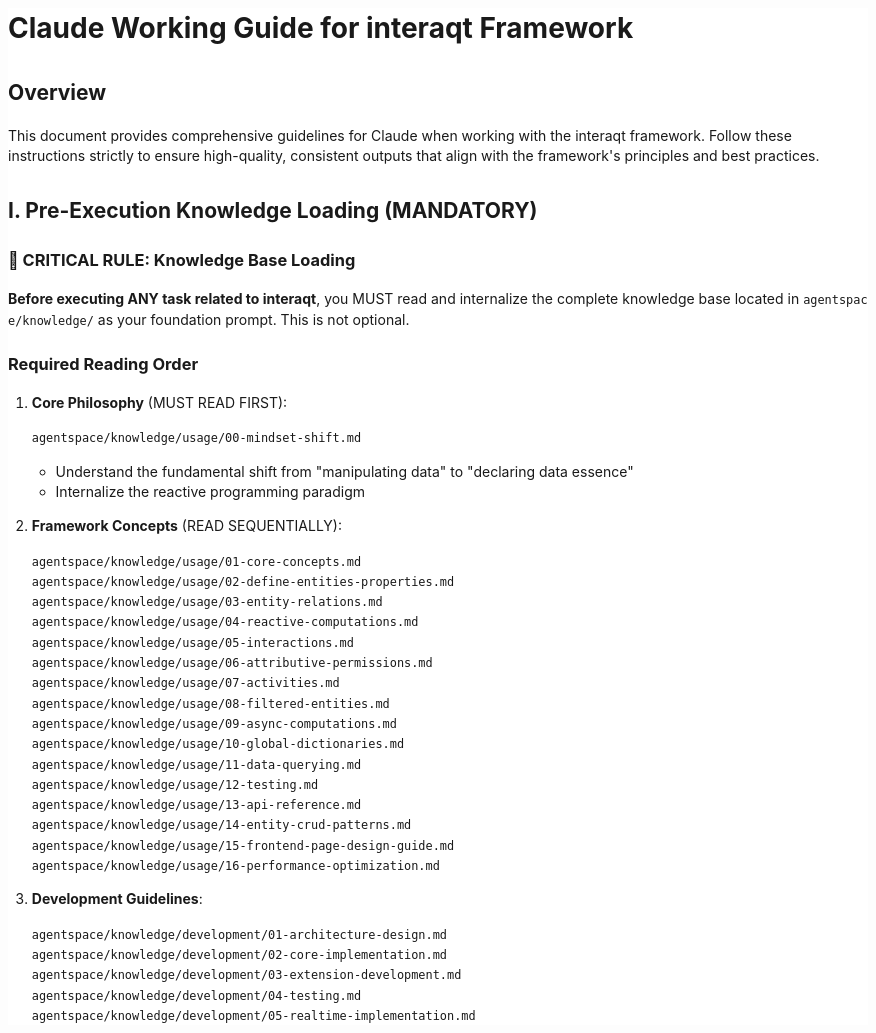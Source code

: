 # Claude Working Guide for interaqt Framework

## Overview

This document provides comprehensive guidelines for Claude when working with the interaqt framework. Follow these instructions strictly to ensure high-quality, consistent outputs that align with the framework's principles and best practices.

## I. Pre-Execution Knowledge Loading (MANDATORY)

### 🔴 CRITICAL RULE: Knowledge Base Loading

**Before executing ANY task related to interaqt**, you MUST read and internalize the complete knowledge base located in `agentspace/knowledge/` as your foundation prompt. This is not optional.

### Required Reading Order

1. **Core Philosophy** (MUST READ FIRST):
   ```
   agentspace/knowledge/usage/00-mindset-shift.md
   ```
   - Understand the fundamental shift from "manipulating data" to "declaring data essence"
   - Internalize the reactive programming paradigm

2. **Framework Concepts** (READ SEQUENTIALLY):
   ```
   agentspace/knowledge/usage/01-core-concepts.md
   agentspace/knowledge/usage/02-define-entities-properties.md
   agentspace/knowledge/usage/03-entity-relations.md
   agentspace/knowledge/usage/04-reactive-computations.md
   agentspace/knowledge/usage/05-interactions.md
   agentspace/knowledge/usage/06-attributive-permissions.md
   agentspace/knowledge/usage/07-activities.md
   agentspace/knowledge/usage/08-filtered-entities.md
   agentspace/knowledge/usage/09-async-computations.md
   agentspace/knowledge/usage/10-global-dictionaries.md
   agentspace/knowledge/usage/11-data-querying.md
   agentspace/knowledge/usage/12-testing.md
   agentspace/knowledge/usage/13-api-reference.md
   agentspace/knowledge/usage/14-entity-crud-patterns.md
   agentspace/knowledge/usage/15-frontend-page-design-guide.md
   agentspace/knowledge/usage/16-performance-optimization.md
   ```

3. **Development Guidelines**:
   ```
   agentspace/knowledge/development/01-architecture-design.md
   agentspace/knowledge/development/02-core-implementation.md
   agentspace/knowledge/development/03-extension-development.md
   agentspace/knowledge/development/04-testing.md
   agentspace/knowledge/development/05-realtime-implementation.md
   ```
